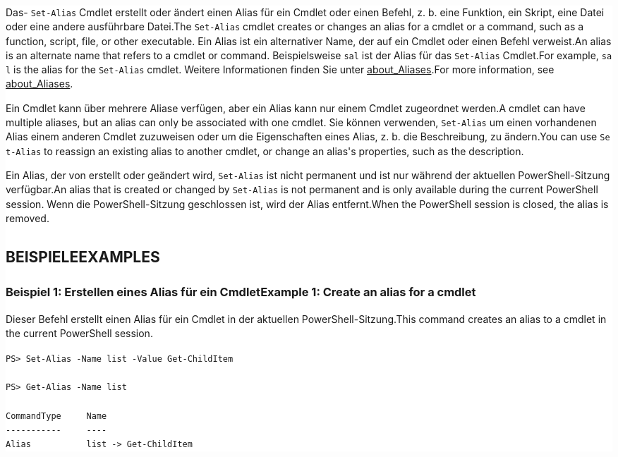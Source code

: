 <span data-ttu-id="c6205-109">Das- `Set-Alias` Cmdlet erstellt oder ändert einen Alias für ein Cmdlet oder einen Befehl, z. b. eine Funktion, ein Skript, eine Datei oder eine andere ausführbare Datei.</span><span class="sxs-lookup"><span data-stu-id="c6205-109">The `Set-Alias` cmdlet creates or changes an alias for a cmdlet or a command, such as a function, script, file, or other executable.</span></span> <span data-ttu-id="c6205-110">Ein Alias ist ein alternativer Name, der auf ein Cmdlet oder einen Befehl verweist.</span><span class="sxs-lookup"><span data-stu-id="c6205-110">An alias is an alternate name that refers to a cmdlet or command.</span></span>
<span data-ttu-id="c6205-111">Beispielsweise `sal` ist der Alias für das `Set-Alias` Cmdlet.</span><span class="sxs-lookup"><span data-stu-id="c6205-111">For example, `sal` is the alias for the `Set-Alias` cmdlet.</span></span> <span data-ttu-id="c6205-112">Weitere Informationen finden Sie unter [about_Aliases](../Microsoft.PowerShell.Core/About/about_Aliases.md).</span><span class="sxs-lookup"><span data-stu-id="c6205-112">For more information, see [about_Aliases](../Microsoft.PowerShell.Core/About/about_Aliases.md).</span></span>

<span data-ttu-id="c6205-113">Ein Cmdlet kann über mehrere Aliase verfügen, aber ein Alias kann nur einem Cmdlet zugeordnet werden.</span><span class="sxs-lookup"><span data-stu-id="c6205-113">A cmdlet can have multiple aliases, but an alias can only be associated with one cmdlet.</span></span> <span data-ttu-id="c6205-114">Sie können verwenden, `Set-Alias` um einen vorhandenen Alias einem anderen Cmdlet zuzuweisen oder um die Eigenschaften eines Alias, z. b. die Beschreibung, zu ändern.</span><span class="sxs-lookup"><span data-stu-id="c6205-114">You can use `Set-Alias` to reassign an existing alias to another cmdlet, or change an alias's properties, such as the description.</span></span>

<span data-ttu-id="c6205-115">Ein Alias, der von erstellt oder geändert wird, `Set-Alias` ist nicht permanent und ist nur während der aktuellen PowerShell-Sitzung verfügbar.</span><span class="sxs-lookup"><span data-stu-id="c6205-115">An alias that is created or changed by `Set-Alias` is not permanent and is only available during the current PowerShell session.</span></span> <span data-ttu-id="c6205-116">Wenn die PowerShell-Sitzung geschlossen ist, wird der Alias entfernt.</span><span class="sxs-lookup"><span data-stu-id="c6205-116">When the PowerShell session is closed, the alias is removed.</span></span>

## <span data-ttu-id="c6205-117">BEISPIELE</span><span class="sxs-lookup"><span data-stu-id="c6205-117">EXAMPLES</span></span>

### <span data-ttu-id="c6205-118">Beispiel 1: Erstellen eines Alias für ein Cmdlet</span><span class="sxs-lookup"><span data-stu-id="c6205-118">Example 1: Create an alias for a cmdlet</span></span>

<span data-ttu-id="c6205-119">Dieser Befehl erstellt einen Alias für ein Cmdlet in der aktuellen PowerShell-Sitzung.</span><span class="sxs-lookup"><span data-stu-id="c6205-119">This command creates an alias to a cmdlet in the current PowerShell session.</span></span>

```
PS> Set-Alias -Name list -Value Get-ChildItem

PS> Get-Alias -Name list

CommandType     Name
-----------     ----
Alias           list -> Get-ChildItem
```
